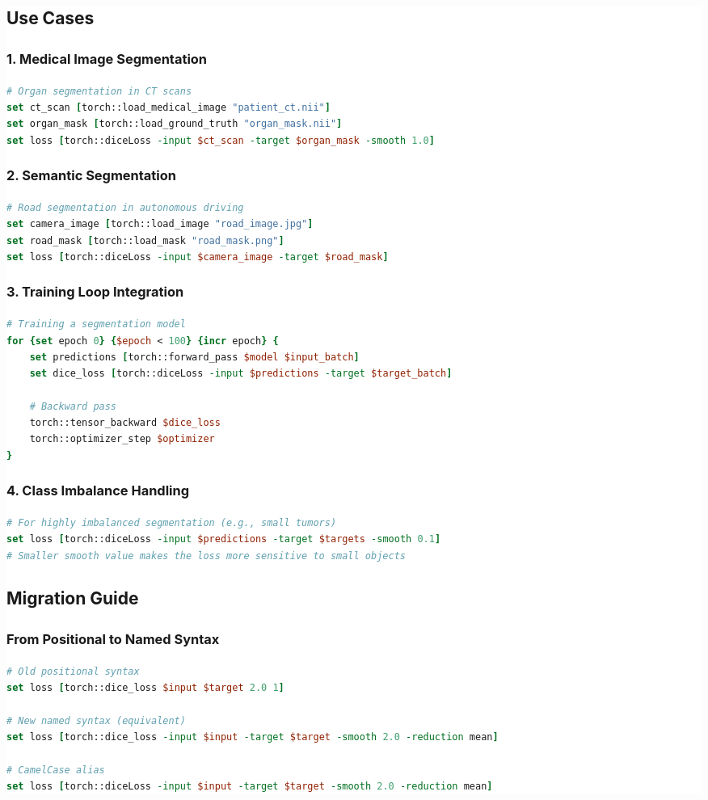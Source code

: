 ## Use Cases

### 1. Medical Image Segmentation
```tcl
# Organ segmentation in CT scans
set ct_scan [torch::load_medical_image "patient_ct.nii"]
set organ_mask [torch::load_ground_truth "organ_mask.nii"]
set loss [torch::diceLoss -input $ct_scan -target $organ_mask -smooth 1.0]
```

### 2. Semantic Segmentation
```tcl
# Road segmentation in autonomous driving
set camera_image [torch::load_image "road_image.jpg"]
set road_mask [torch::load_mask "road_mask.png"]
set loss [torch::diceLoss -input $camera_image -target $road_mask]
```

### 3. Training Loop Integration
```tcl
# Training a segmentation model
for {set epoch 0} {$epoch < 100} {incr epoch} {
    set predictions [torch::forward_pass $model $input_batch]
    set dice_loss [torch::diceLoss -input $predictions -target $target_batch]
    
    # Backward pass
    torch::tensor_backward $dice_loss
    torch::optimizer_step $optimizer
}
```

### 4. Class Imbalance Handling
```tcl
# For highly imbalanced segmentation (e.g., small tumors)
set loss [torch::diceLoss -input $predictions -target $targets -smooth 0.1]
# Smaller smooth value makes the loss more sensitive to small objects
```

## Migration Guide

### From Positional to Named Syntax
```tcl
# Old positional syntax
set loss [torch::dice_loss $input $target 2.0 1]

# New named syntax (equivalent)
set loss [torch::dice_loss -input $input -target $target -smooth 2.0 -reduction mean]

# CamelCase alias
set loss [torch::diceLoss -input $input -target $target -smooth 2.0 -reduction mean]
```
